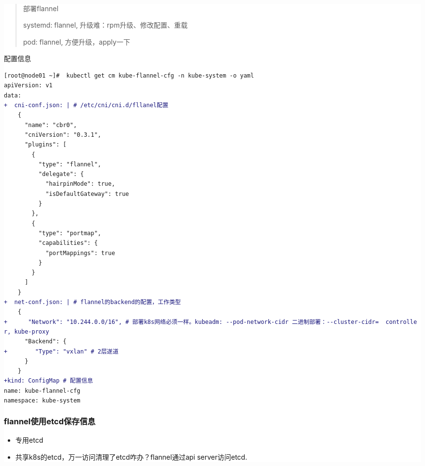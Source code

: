 > 部署flannel
>
> systemd: flannel, 升级难：rpm升级、修改配置、重载
>
> pod: flannel, 方便升级，apply一下



配置信息

```diff
[root@node01 ~]#  kubectl get cm kube-flannel-cfg -n kube-system -o yaml
apiVersion: v1
data:
+  cni-conf.json: | # /etc/cni/cni.d/fllanel配置
    {
      "name": "cbr0",
      "cniVersion": "0.3.1",
      "plugins": [
        {
          "type": "flannel",
          "delegate": {
            "hairpinMode": true,
            "isDefaultGateway": true
          }
        },
        {
          "type": "portmap",
          "capabilities": {
            "portMappings": true
          }
        }
      ]
    }
+  net-conf.json: | # flannel的backend的配置，工作类型
    {
+      "Network": "10.244.0.0/16", # 部署k8s网络必须一样。kubeadm: --pod-network-cidr 二进制部署：--cluster-cidr=  controller, kube-proxy
      "Backend": {
+        "Type": "vxlan" # 2层遂道
      }
    }
+kind: ConfigMap # 配置信息
name: kube-flannel-cfg
namespace: kube-system

```

### flannel使用etcd保存信息

- 专用etcd

- 共享k8s的etcd，万一访问清理了etcd咋办？flannel通过api server访问etcd.
